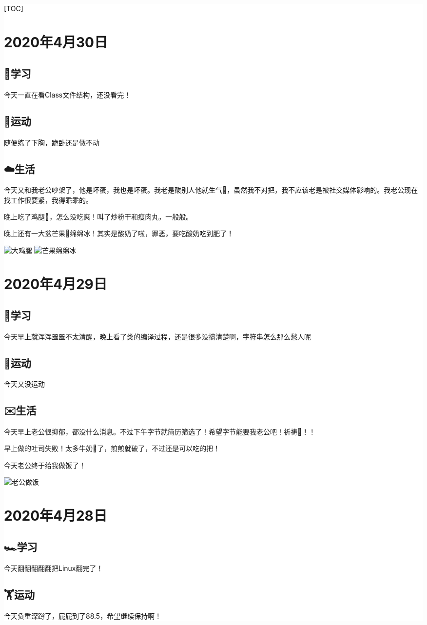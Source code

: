 [TOC]

# 2020年4月30日
## 🐢学习
今天一直在看Class文件结构，还没看完！

## 🐰运动
随便练了下胸，跪卧还是做不动

## ☁️生活
今天又和我老公吵架了，他是坏蛋，我也是坏蛋。我老是酸别人他就生气😤，虽然我不对把，我不应该老是被社交媒体影响的。我老公现在找工作很要紧，我得乖乖的。

晚上吃了鸡腿🍗，怎么没吃爽！叫了炒粉干和瘦肉丸，一般般。

晚上还有一大盆芒果🥭绵绵冰！其实是酸奶了啦，罪恶，要吃酸奶吃到肥了！

![大鸡腿](../../pic/2020/4月/2020_4_30_大鸡腿.jpeg)
![芒果绵绵冰](../../pic/2020/4月/2020_4_30_芒果绵绵冰.jpeg)



# 2020年4月29日
## 🚂学习
今天早上就浑浑噩噩不太清醒，晚上看了类的编译过程，还是很多没搞清楚啊，字符串怎么那么愁人呢

## 🚪运动
今天又没运动

## ✉️生活
今天早上老公很抑郁，都没什么消息。不过下午字节就简历筛选了！希望字节能要我老公吧！祈祷🙏！！

早上做的吐司失败！太多牛奶🥛了，煎煎就破了，不过还是可以吃的把！

今天老公终于给我做饭了！

![老公做饭](../../pic/2020/4月/2020_4_29_老公做饭.jpeg)



# 2020年4月28日
## 🏎学习
今天翻翻翻翻翻把Linux翻完了！

## 🏋运动
今天负重深蹲了，屁屁到了88.5，希望继续保持啊！
